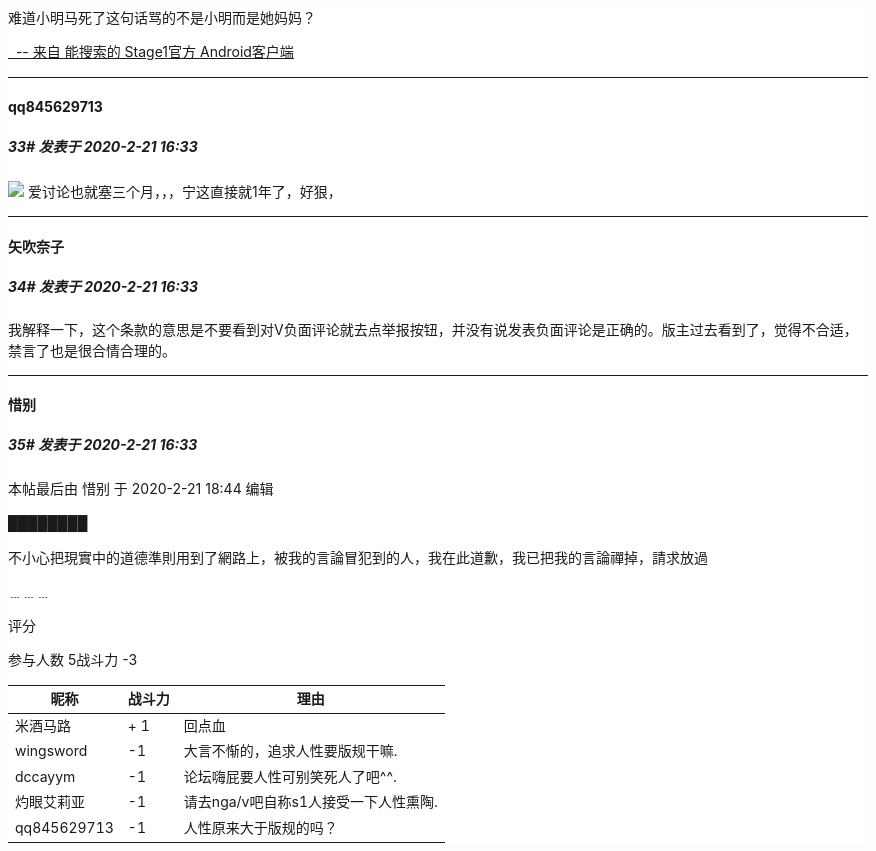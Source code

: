 


难道小明马死了这句话骂的不是小明而是她妈妈？

[  -- 来自 能搜索的 Stage1官方 Android客户端](https://www.coolapk.com/apk/140634)







-----

####  qq845629713  
##### 33#       发表于 2020-2-21 16:33



<img src="https://static.saraba1st.com/image/smiley/face2017/066.png" referrerpolicy="no-referrer"> 爱讨论也就塞三个月，，，宁这直接就1年了，好狠，







-----

####  矢吹奈子  
##### 34#       发表于 2020-2-21 16:33




我解释一下，这个条款的意思是不要看到对V负面评论就去点举报按钮，并没有说发表负面评论是正确的。版主过去看到了，觉得不合适，禁言了也是很合情合理的。







-----

####  惜别  
##### 35#       发表于 2020-2-21 16:33



 本帖最后由 惜别 于 2020-2-21 18:44 编辑 

████████

不小心把現實中的道德準則用到了網路上，被我的言論冒犯到的人，我在此道歉，我已把我的言論禪掉，請求放過



﹍﹍﹍

评分





 参与人数 5战斗力 -3

|昵称|战斗力|理由|
|----|---|---|
| 米酒马路| + 1|回点血|
| wingsword|-1|大言不惭的，追求人性要版规干嘛.|
| dccayym|-1|论坛嗨屁要人性可别笑死人了吧^^.|
| 灼眼艾莉亚|-1|请去nga/v吧自称s1人接受一下人性熏陶.|
| qq845629713|-1|人性原来大于版规的吗？|
